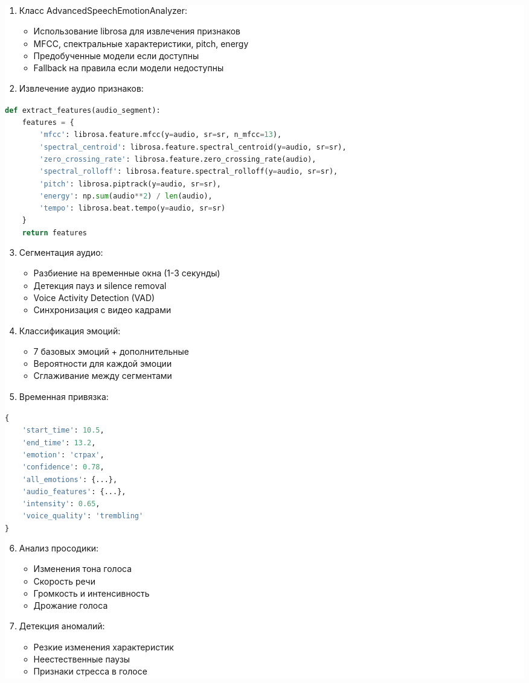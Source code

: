 1. Класс AdvancedSpeechEmotionAnalyzer:
   - Использование librosa для извлечения признаков
   - MFCC, спектральные характеристики, pitch, energy
   - Предобученные модели если доступны
   - Fallback на правила если модели недоступны

2. Извлечение аудио признаков:
```python
def extract_features(audio_segment):
    features = {
        'mfcc': librosa.feature.mfcc(y=audio, sr=sr, n_mfcc=13),
        'spectral_centroid': librosa.feature.spectral_centroid(y=audio, sr=sr),
        'zero_crossing_rate': librosa.feature.zero_crossing_rate(audio),
        'spectral_rolloff': librosa.feature.spectral_rolloff(y=audio, sr=sr),
        'pitch': librosa.piptrack(y=audio, sr=sr),
        'energy': np.sum(audio**2) / len(audio),
        'tempo': librosa.beat.tempo(y=audio, sr=sr)
    }
    return features
```

3. Сегментация аудио:
   - Разбиение на временные окна (1-3 секунды)
   - Детекция пауз и silence removal
   - Voice Activity Detection (VAD)
   - Синхронизация с видео кадрами

4. Классификация эмоций:
   - 7 базовых эмоций + дополнительные
   - Вероятности для каждой эмоции
   - Сглаживание между сегментами

5. Временная привязка:
```python
{
    'start_time': 10.5,
    'end_time': 13.2,
    'emotion': 'страх',
    'confidence': 0.78,
    'all_emotions': {...},
    'audio_features': {...},
    'intensity': 0.65,
    'voice_quality': 'trembling'
}
```

6. Анализ просодики:
   - Изменения тона голоса
   - Скорость речи
   - Громкость и интенсивность
   - Дрожание голоса

7. Детекция аномалий:
   - Резкие изменения характеристик
   - Неестественные паузы
   - Признаки стресса в голосе
